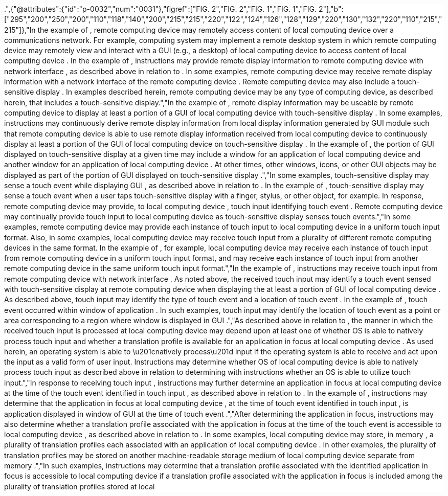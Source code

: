 .",{"@attributes":{"id":"p-0032","num":"0031"},"figref":["FIG. 2","FIG. 2","FIG. 1","FIG. 1","FIG. 2"],"b":["295","200","250","200","110","118","140","200","215","215","220","122","124","126","128","129","220","130","132","220","110","215","215"]},"In the example of , remote computing device  may remotely access content of local computing device  over a communications network. For example, computing system  may implement a remote desktop system in which remote computing device  may remotely view and interact with a GUI (e.g., a desktop) of local computing device  to access content of local computing device . In the example of , instructions  may provide remote display information  to remote computing device  with network interface , as described above in relation to . In some examples, remote computing device  may receive remote display information  with a network interface of the remote computing device . Remote computing device  may also include a touch-sensitive display . In examples described herein, remote computing device  may be any type of computing device, as described herein, that includes a touch-sensitive display.","In the example of , remote display information  may be useable by remote computing device  to display at least a portion of a GUI  of local computing device  with touch-sensitive display . In some examples, instructions  may continuously derive remote display information  from local display information generated by GUI module  such that remote computing device  is able to use remote display information  received from local computing device  to continuously display at least a portion of the GUI  of local computing device  on touch-sensitive display . In the example of , the portion of GUI  displayed on touch-sensitive display  at a given time may include a window  for an application  of local computing device  and another window  for an application  of local computing device . At other times, other windows, icons, or other GUI objects may be displayed as part of the portion of GUI  displayed on touch-sensitive display .","In some examples, touch-sensitive display  may sense a touch event while displaying GUI , as described above in relation to . In the example of , touch-sensitive display  may sense a touch event  when a user taps touch-sensitive display  with a finger, stylus, or other object, for example. In response, remote computing device  may provide, to local computing device , touch input  identifying touch event . Remote computing device  may continually provide touch input  to local computing device  as touch-sensitive display  senses touch events.","In some examples, remote computing device  may provide each instance of touch input  to local computing device  in a uniform touch input format. Also, in some examples, local computing device  may receive touch input from a plurality of different remote computing devices in the same format. In the example of , for example, local computing device  may receive each instance of touch input  from remote computing device  in a uniform touch input format, and may receive each instance of touch input  from another remote computing device in the same uniform touch input format.","In the example of , instructions  may receive touch input  from remote computing device  with network interface . As noted above, the received touch input  may identify a touch event  sensed with touch-sensitive display  at remote computing device  when displaying the at least a portion of GUI  of local computing device . As described above, touch input  may identify the type of touch event  and a location of touch event . In the example of , touch event  occurred within window  of application . In such examples, touch input  may identify the location of touch event  as a point or area corresponding to a region where window  is displayed in GUI .","As described above in relation to , the manner in which the received touch input  is processed at local computing device  may depend upon at least one of whether OS  is able to natively process touch input and whether a translation profile is available for an application in focus at local computing device . As used herein, an operating system is able to \u201cnatively process\u201d input if the operating system is able to receive and act upon the input as a valid form of user input. Instructions  may determine whether OS  of local computing device  is able to natively process touch input as described above in relation to determining with instructions  whether an OS is able to utilize touch input.","In response to receiving touch input , instructions  may further determine an application in focus at local computing device  at the time of the touch event identified in touch input , as described above in relation to . In the example of , instructions  may determine that the application in focus at local computing device , at the time of touch event  identified in touch input , is application  displayed in window  of GUI  at the time of touch event .","After determining the application in focus, instructions  may also determine whether a translation profile associated with the application in focus at the time of the touch event is accessible to local computing device , as described above in relation to . In some examples, local computing device  may store, in memory , a plurality of translation profiles  each associated with an application of local computing device . In other examples, the plurality of translation profiles  may be stored on another machine-readable storage medium of local computing device  separate from memory .","In such examples, instructions  may determine that a translation profile associated with the identified application in focus is accessible to local computing device  if a translation profile associated with the application in focus is included among the plurality of translation profiles  stored at local
